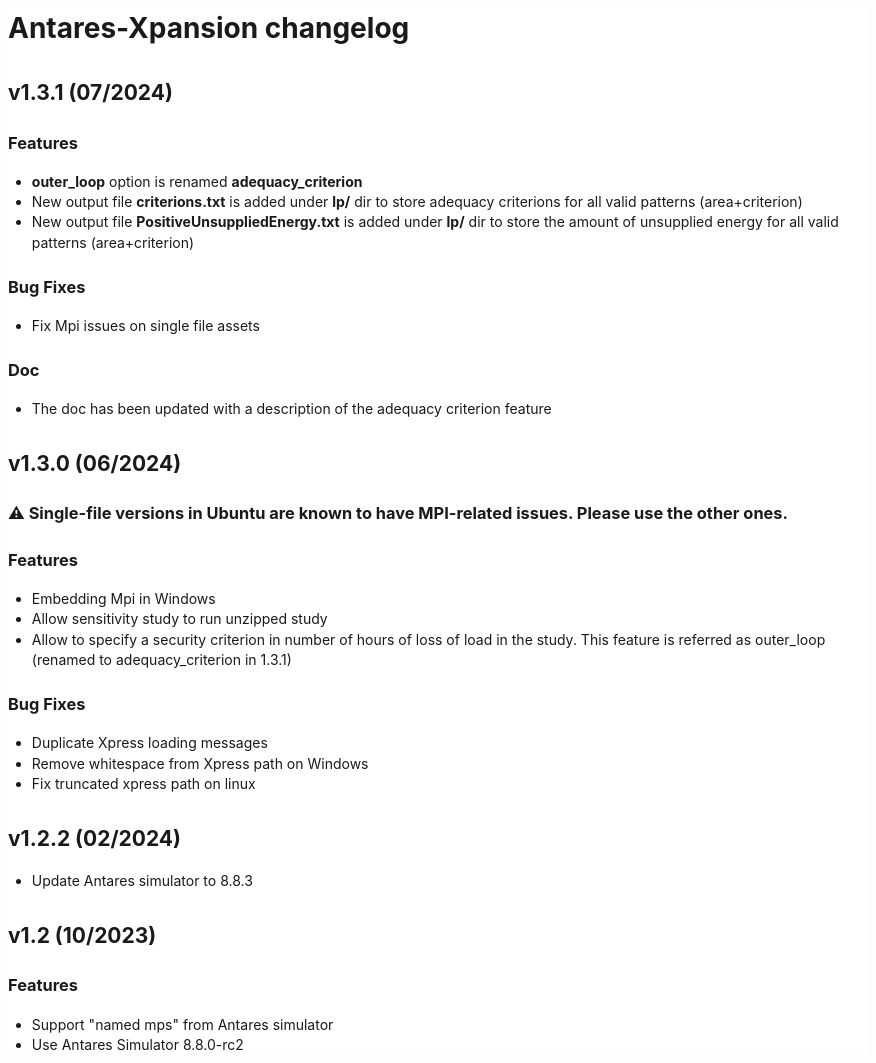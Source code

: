 Antares-Xpansion changelog
=================

v1.3.1 (07/2024)
--------------------------------------------------------

### Features

- **outer_loop** option is renamed **adequacy_criterion**
- New output file **criterions.txt** is added under **lp/** dir to store adequacy criterions for all valid patterns (area+criterion)
- New output file **PositiveUnsuppliedEnergy.txt** is added under **lp/** dir to store the amount of unsupplied energy for all valid patterns (area+criterion)

### Bug Fixes

- Fix Mpi issues on single file assets

### Doc

- The doc has been updated with a description of the adequacy criterion feature

v1.3.0 (06/2024)
--------------------------------------------------------

### ⚠️ Single-file versions in Ubuntu are known to have MPI-related issues. Please use the other ones.

### Features

- Embedding Mpi in Windows
- Allow sensitivity study to run unzipped study
- Allow to specify a security criterion in number of hours of loss of load in the study. This feature is referred as outer_loop (renamed to adequacy_criterion in 1.3.1)

### Bug Fixes

- Duplicate Xpress loading messages
- Remove whitespace from Xpress path on Windows 
- Fix truncated xpress path on linux

v1.2.2 (02/2024)
--------------------------------------------------------

- Update Antares simulator to 8.8.3

v1.2 (10/2023)
--------------------------------------------------------

### Features

- Support "named mps" from Antares simulator
- Use Antares Simulator 8.8.0-rc2
